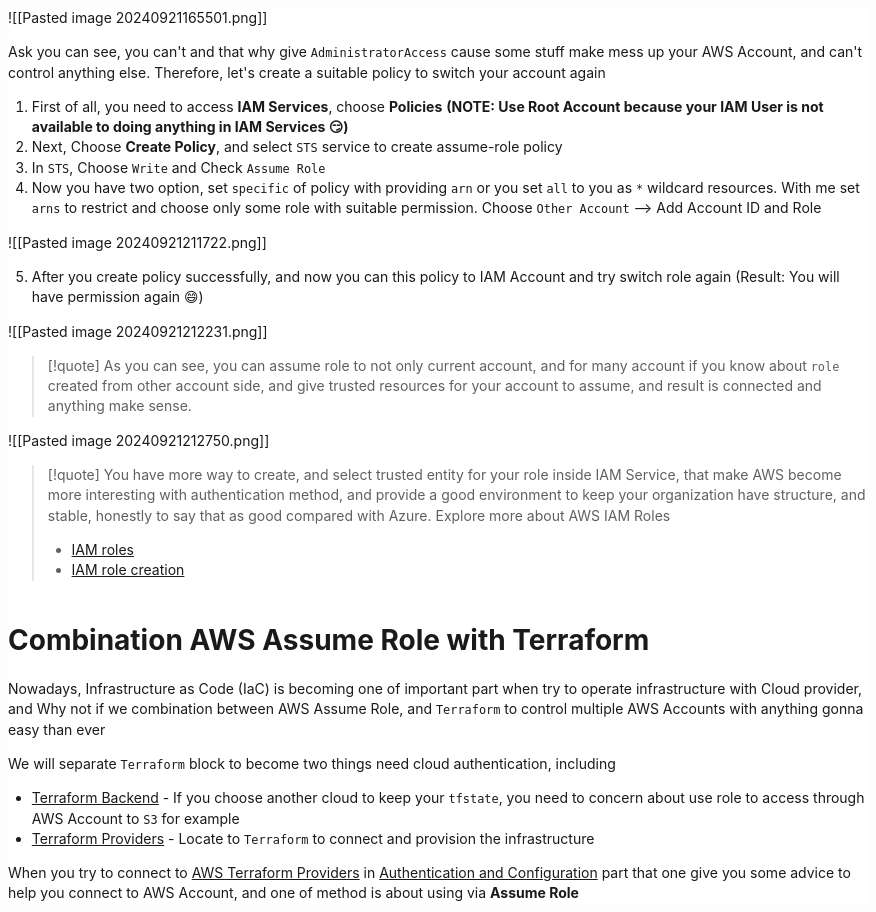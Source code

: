 ![[Pasted image 20240921165501.png]]

Ask you can see, you can't and that why give `AdministratorAccess` cause some stuff make mess up your AWS Account, and can't control anything else. Therefore, let's create a suitable policy to switch your account again

1. First of all, you need to access **IAM Services**, choose **Policies** **(NOTE: Use Root Account because your IAM User is not available to doing anything in IAM Services 😏)**
2. Next, Choose **Create Policy**, and select `STS` service to create assume-role policy
3. In `STS`, Choose `Write` and Check `Assume Role`
4. Now you have two option, set `specific` of policy with providing `arn` or you set `all` to you as `*` wildcard resources. With me set `arns` to restrict and choose only some role with suitable permission. Choose `Other Account` --> Add Account ID and Role

![[Pasted image 20240921211722.png]]

5. After you create policy successfully, and now you can this policy to IAM Account and try switch role again (Result: You will have permission again 😄)

![[Pasted image 20240921212231.png]]

>[!quote]
>As you can see, you can assume role to not only current account, and for many account if you know about `role` created from other account side, and give trusted resources for your account to assume, and result is connected and anything make sense.

![[Pasted image 20240921212750.png]]

>[!quote]
>You have more way to create, and select trusted entity for your role inside IAM Service, that make AWS become more interesting with authentication method, and provide a good environment to keep your organization have structure, and stable, honestly to say that as good compared with Azure. Explore more about AWS IAM Roles
>- [IAM roles](https://docs.aws.amazon.com/IAM/latest/UserGuide/id_roles.html)
>- [IAM role creation](https://docs.aws.amazon.com/IAM/latest/UserGuide/id_roles_create.html)

# Combination AWS Assume Role with Terraform

Nowadays, Infrastructure as Code (IaC) is becoming one of important part when try to operate infrastructure with Cloud provider, and Why not if we combination between AWS Assume Role, and `Terraform` to control multiple AWS Accounts with anything gonna easy than ever

We will separate `Terraform` block to become two things need cloud authentication, including

- [Terraform Backend](https://developer.hashicorp.com/terraform/language/backend) - If you choose another cloud to keep your `tfstate`, you need to concern about use role to access through AWS Account to `S3` for example
- [Terraform Providers](https://developer.hashicorp.com/terraform/language/providers) - Locate to `Terraform` to connect and provision the infrastructure

When you try to connect to [AWS Terraform Providers](https://registry.terraform.io/providers/hashicorp/aws/latest/docs) in [Authentication and Configuration](https://registry.terraform.io/providers/hashicorp/aws/latest/docs#authentication-and-configuration) part that one give you some advice to help you connect to AWS Account, and one of method is about using via **Assume Role**
